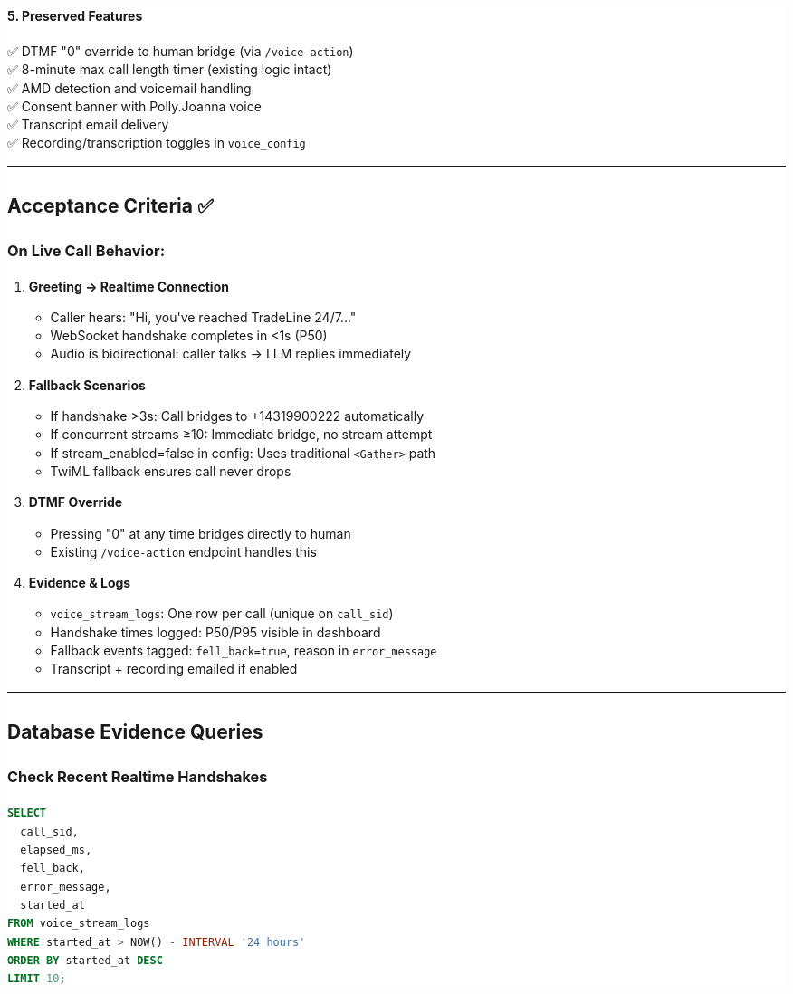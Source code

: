 #### 5. **Preserved Features**
✅ DTMF "0" override to human bridge (via `/voice-action`)  
✅ 8-minute max call length timer (existing logic intact)  
✅ AMD detection and voicemail handling  
✅ Consent banner with Polly.Joanna voice  
✅ Transcript email delivery  
✅ Recording/transcription toggles in `voice_config`  

---

## Acceptance Criteria ✅

### On Live Call Behavior:
1. **Greeting → Realtime Connection**
   - Caller hears: "Hi, you've reached TradeLine 24/7..."
   - WebSocket handshake completes in <1s (P50)
   - Audio is bidirectional: caller talks → LLM replies immediately

2. **Fallback Scenarios**
   - If handshake >3s: Call bridges to +14319900222 automatically
   - If concurrent streams ≥10: Immediate bridge, no stream attempt
   - If stream_enabled=false in config: Uses traditional `<Gather>` path
   - TwiML fallback ensures call never drops

3. **DTMF Override**
   - Pressing "0" at any time bridges directly to human
   - Existing `/voice-action` endpoint handles this

4. **Evidence & Logs**
   - `voice_stream_logs`: One row per call (unique on `call_sid`)
   - Handshake times logged: P50/P95 visible in dashboard
   - Fallback events tagged: `fell_back=true`, reason in `error_message`
   - Transcript + recording emailed if enabled

---

## Database Evidence Queries

### Check Recent Realtime Handshakes
```sql
SELECT 
  call_sid, 
  elapsed_ms, 
  fell_back, 
  error_message,
  started_at
FROM voice_stream_logs 
WHERE started_at > NOW() - INTERVAL '24 hours'
ORDER BY started_at DESC 
LIMIT 10;
```
